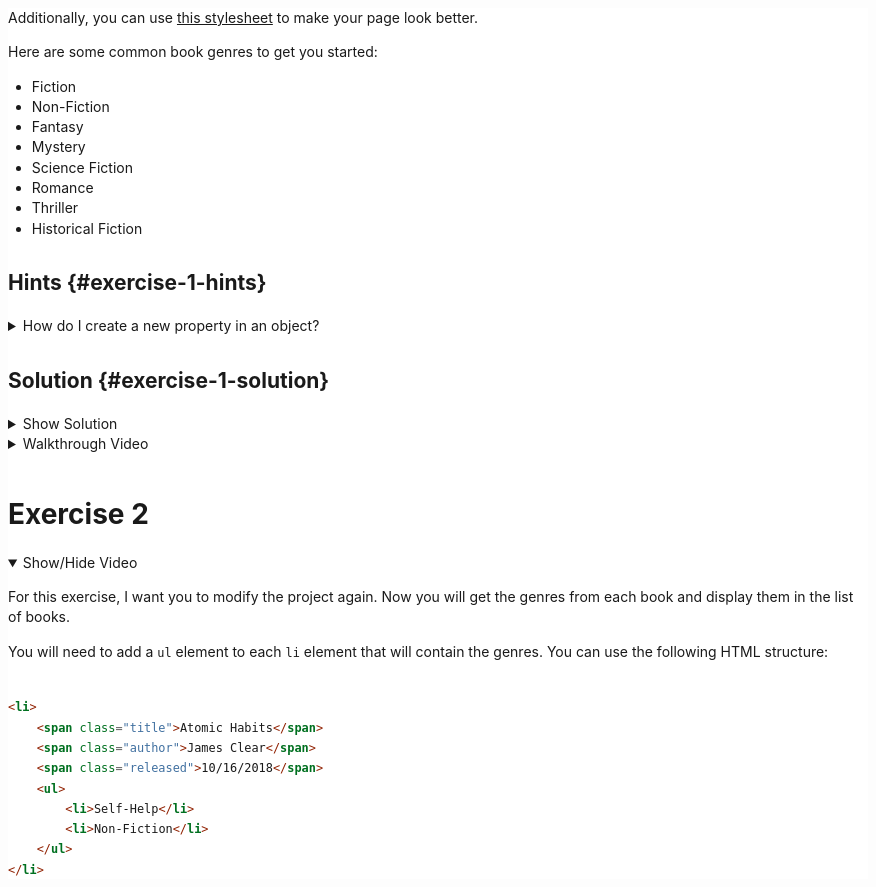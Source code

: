 Additionally, you can use [this stylesheet](https://gist.githubusercontent.com/rdappel/4d8361c008d10b7fcc0cd966f4538d76/raw/ee16e1c6398fee450b4653692ac3c4f4549c0062/style.css) to make your page look better. 

Here are some common book genres to get you started:

- Fiction
- Non-Fiction
- Fantasy
- Mystery
- Science Fiction
- Romance
- Thriller
- Historical Fiction

## Hints {#exercise-1-hints}

<details><summary>How do I create a new property in an object?</summary></details>

## Solution {#exercise-1-solution}

<details><summary>Show Solution</summary></details>

<details><summary>Walkthrough Video</summary></details>

# Exercise 2

<details open>
	<summary class="video">Show/Hide Video</summary>
	<div class="video-container">
		<iframe src="https://www.youtube.com/embed/MYJbiG90lQQ" width="100%" height="100%" frameborder="0"
			allowfullscreen allow="accelometer; autoplay; encrypted-media; gyroscope; picture-in-picture">
		</iframe>
	</div>
</details>

For this exercise, I want you to modify the project again. Now you will get the genres from each book and display them in the list of books.

You will need to add a `ul` element to each `li` element that will contain the genres. You can use the following HTML structure:

```html

<li>
	<span class="title">Atomic Habits</span>
	<span class="author">James Clear</span>
	<span class="released">10/16/2018</span>
	<ul>
		<li>Self-Help</li>
		<li>Non-Fiction</li>
	</ul>
</li>

```
